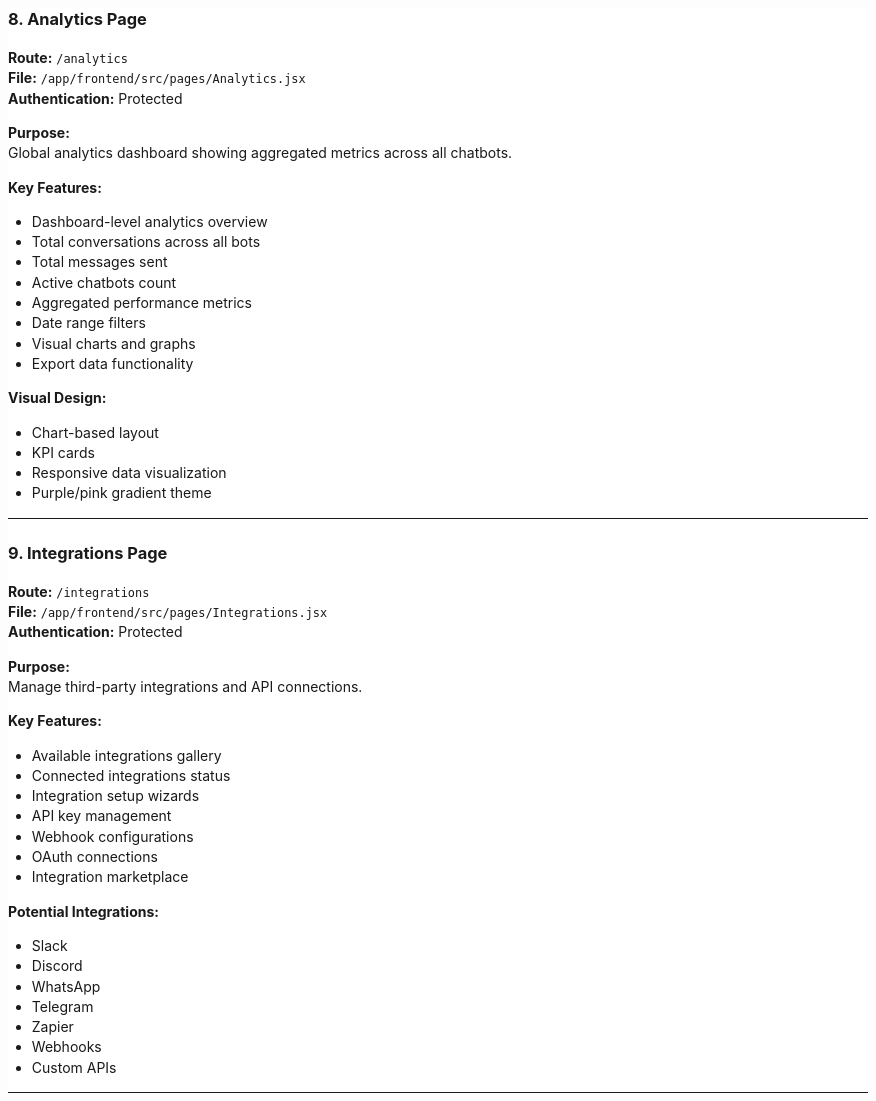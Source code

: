 
### 8. Analytics Page
**Route:** `/analytics`  
**File:** `/app/frontend/src/pages/Analytics.jsx`  
**Authentication:** Protected

**Purpose:**  
Global analytics dashboard showing aggregated metrics across all chatbots.

**Key Features:**
- Dashboard-level analytics overview
- Total conversations across all bots
- Total messages sent
- Active chatbots count
- Aggregated performance metrics
- Date range filters
- Visual charts and graphs
- Export data functionality

**Visual Design:**
- Chart-based layout
- KPI cards
- Responsive data visualization
- Purple/pink gradient theme

---

### 9. Integrations Page
**Route:** `/integrations`  
**File:** `/app/frontend/src/pages/Integrations.jsx`  
**Authentication:** Protected

**Purpose:**  
Manage third-party integrations and API connections.

**Key Features:**
- Available integrations gallery
- Connected integrations status
- Integration setup wizards
- API key management
- Webhook configurations
- OAuth connections
- Integration marketplace

**Potential Integrations:**
- Slack
- Discord
- WhatsApp
- Telegram
- Zapier
- Webhooks
- Custom APIs

---
